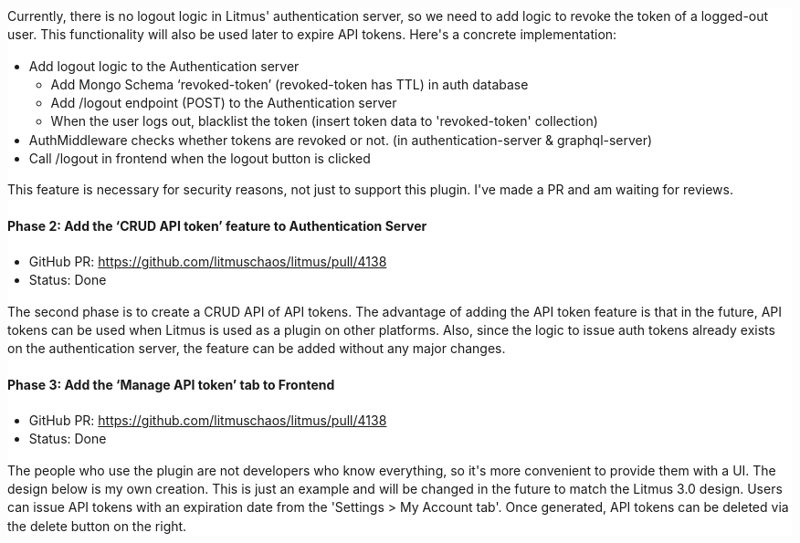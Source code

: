 Currently, there is no logout logic in Litmus' authentication server, so we need to add logic to revoke the token of a logged-out user. This functionality will also be used later to expire API tokens. Here's a concrete implementation:

- Add logout logic to the Authentication server
  - Add Mongo Schema ‘revoked-token’ (revoked-token has TTL) in auth database
  - Add /logout endpoint (POST) to the Authentication server
  - When the user logs out, blacklist the token (insert token data to 'revoked-token' collection)
- AuthMiddleware checks whether tokens are revoked or not. (in authentication-server & graphql-server)
- Call /logout in frontend when the logout button is clicked

This feature is necessary for security reasons, not just to support this plugin. I've made a PR and am waiting for reviews.

#### Phase 2: Add the ‘CRUD API token’ feature to Authentication Server

- GitHub PR: https://github.com/litmuschaos/litmus/pull/4138
- Status: Done

The second phase is to create a CRUD API of API tokens. The advantage of adding the API token feature is that in the future, API tokens can be used when Litmus is used as a plugin on other platforms. Also, since the logic to issue auth tokens already exists on the authentication server, the feature can be added without any major changes.

#### Phase 3: Add the ‘Manage API token’ tab to Frontend

- GitHub PR: https://github.com/litmuschaos/litmus/pull/4138
- Status: Done

The people who use the plugin are not developers who know everything, so it's more convenient to provide them with a UI. The design below is my own creation. This is just an example and will be changed in the future to match the Litmus 3.0 design. Users can issue API tokens with an expiration date from the 'Settings > My Account tab'. Once generated, API tokens can be deleted via the delete button on the right.
